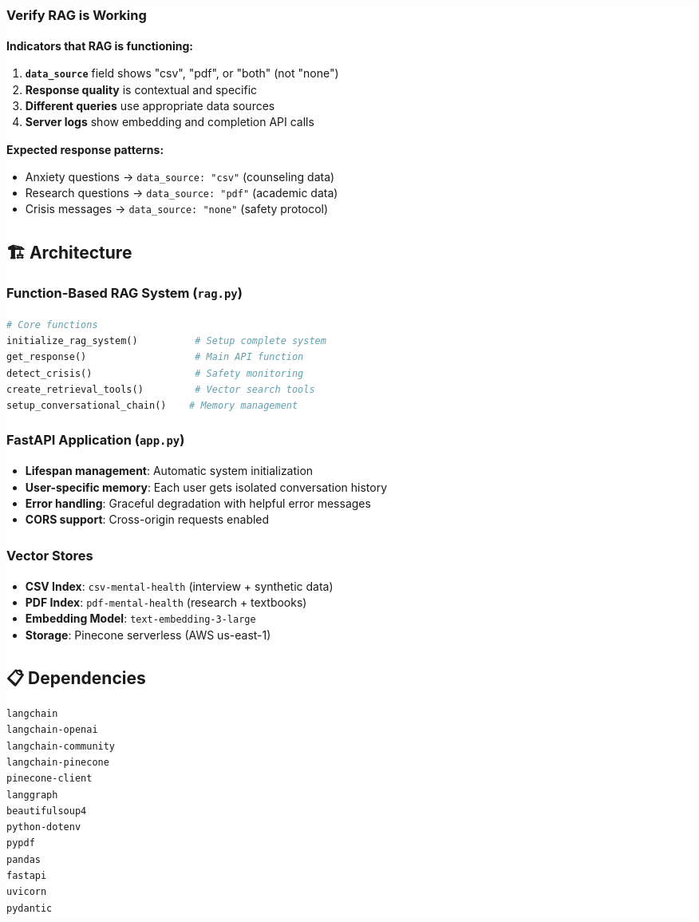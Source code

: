 ### Verify RAG is Working

**Indicators that RAG is functioning:**
1. **`data_source`** field shows "csv", "pdf", or "both" (not "none")
2. **Response quality** is contextual and specific
3. **Different queries** use appropriate data sources
4. **Server logs** show embedding and completion API calls

**Expected response patterns:**
- Anxiety questions → `data_source: "csv"` (counseling data)
- Research questions → `data_source: "pdf"` (academic data)
- Crisis messages → `data_source: "none"` (safety protocol)

## 🏗️ Architecture

### Function-Based RAG System (`rag.py`)

```python
# Core functions
initialize_rag_system()          # Setup complete system
get_response()                   # Main API function
detect_crisis()                  # Safety monitoring
create_retrieval_tools()         # Vector search tools
setup_conversational_chain()    # Memory management
```

### FastAPI Application (`app.py`)

- **Lifespan management**: Automatic system initialization
- **User-specific memory**: Each user gets isolated conversation history
- **Error handling**: Graceful degradation with helpful error messages
- **CORS support**: Cross-origin requests enabled

### Vector Stores

- **CSV Index**: `csv-mental-health` (interview + synthetic data)
- **PDF Index**: `pdf-mental-health` (research + textbooks)
- **Embedding Model**: `text-embedding-3-large`
- **Storage**: Pinecone serverless (AWS us-east-1)

## 📋 Dependencies

```txt
langchain
langchain-openai
langchain-community
langchain-pinecone
pinecone-client
langgraph
beautifulsoup4
python-dotenv
pypdf
pandas
fastapi
uvicorn
pydantic
```
